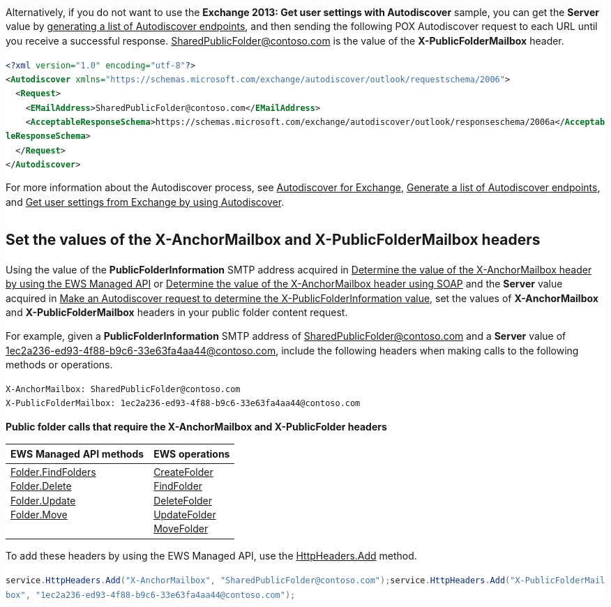 Alternatively, if you do not want to use the **Exchange 2013: Get user settings with Autodiscover** sample, you can get the **Server** value by [generating a list of Autodiscover endpoints](how-to-generate-a-list-of-autodiscover-endpoints.md), and then sending the following POX Autodiscover request to each URL until you receive a successful response. SharedPublicFolder@contoso.com is the value of the **X-PublicFolderMailbox** header. 
  
```XML
<?xml version="1.0" encoding="utf-8"?>
<Autodiscover xmlns="https://schemas.microsoft.com/exchange/autodiscover/outlook/requestschema/2006">
  <Request>
    <EMailAddress>SharedPublicFolder@contoso.com</EMailAddress>
    <AcceptableResponseSchema>https://schemas.microsoft.com/exchange/autodiscover/outlook/responseschema/2006a</AcceptableResponseSchema>
  </Request>
</Autodiscover>
```

For more information about the Autodiscover process, see [Autodiscover for Exchange](autodiscover-for-exchange.md), [Generate a list of Autodiscover endpoints](how-to-generate-a-list-of-autodiscover-endpoints.md), and [Get user settings from Exchange by using Autodiscover](how-to-get-user-settings-from-exchange-by-using-autodiscover.md).
  
## Set the values of the X-AnchorMailbox and X-PublicFolderMailbox headers
<a name="bk_setheadervalues"> </a>

Using the value of the **PublicFolderInformation** SMTP address acquired in [Determine the value of the X-AnchorMailbox header by using the EWS Managed API](#bk_getpfinfoewsma) or [Determine the value of the X-AnchorMailbox header using SOAP](#bk_getpfinfoews) and the **Server** value acquired in [Make an Autodiscover request to determine the X-PublicFolderInformation value](#bk_makeautodrequest), set the values of **X-AnchorMailbox** and **X-PublicFolderMailbox** headers in your public folder content request. 
  
For example, given a **PublicFolderInformation** SMTP address of SharedPublicFolder@contoso.com and a **Server** value of 1ec2a236-ed93-4f88-b9c6-33e63fa4aa44@contoso.com, include the following headers when making calls to the following methods or operations. 
  
`X-AnchorMailbox: SharedPublicFolder@contoso.com` <br/>
`X-PublicFolderMailbox: 1ec2a236-ed93-4f88-b9c6-33e63fa4aa44@contoso.com`

**Public folder calls that require the X-AnchorMailbox and X-PublicFolder headers**

|**EWS Managed API methods**|**EWS operations**|
|:-----|:-----|
|[Folder.FindFolders](http://msdn.microsoft.com/en-us/library/microsoft.exchange.webservices.data.folder.findfolders%28v=exchg.80%29.aspx) <br/> [Folder.Delete](http://msdn.microsoft.com/en-us/library/microsoft.exchange.webservices.data.folder.delete%28v=exchg.80%29.aspx) <br/> [Folder.Update](http://msdn.microsoft.com/en-us/library/microsoft.exchange.webservices.data.folder.update%28v=exchg.80%29.aspx) <br/> [Folder.Move](http://msdn.microsoft.com/en-us/library/microsoft.exchange.webservices.data.folder.move%28v=exchg.80%29.aspx) <br/> |[CreateFolder](http://msdn.microsoft.com/library/6f6c334c-b190-4e55-8f0a-38f2a018d1b3%28Office.15%29.aspx) <br/> [FindFolder](http://msdn.microsoft.com/library/7a9855aa-06cc-45ba-ad2a-645c15b7d031%28Office.15%29.aspx) <br/> [DeleteFolder](http://msdn.microsoft.com/library/b0f92682-4895-4bcf-a4a1-e4c2e8403979%28Office.15%29.aspx) <br/> [UpdateFolder](http://msdn.microsoft.com/library/3494c996-b834-4813-b1ca-d99642d8b4e7%28Office.15%29.aspx) <br/> [MoveFolder](http://msdn.microsoft.com/library/c7233966-6c87-4a14-8156-b1610760176d%28Office.15%29.aspx) <br/> |
   
To add these headers by using the EWS Managed API, use the [HttpHeaders.Add](http://msdn.microsoft.com/en-us/library/system.net.http.headers.httpheaders.add%28v=vs.118%29.aspx) method. 
  
```cs
service.HttpHeaders.Add("X-AnchorMailbox", "SharedPublicFolder@contoso.com");service.HttpHeaders.Add("X-PublicFolderMailbox", "1ec2a236-ed93-4f88-b9c6-33e63fa4aa44@contoso.com");
```
